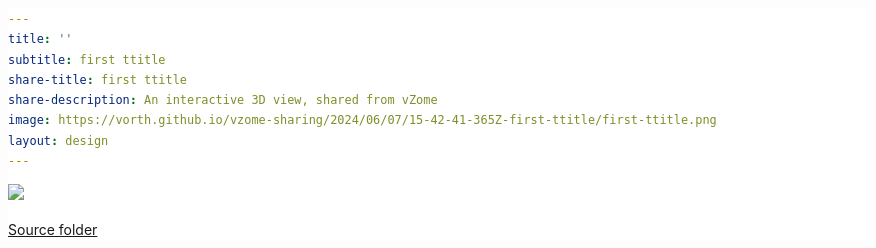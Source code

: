 ```yaml
---
title: ''
subtitle: first ttitle
share-title: first ttitle
share-description: An interactive 3D view, shared from vZome
image: https://vorth.github.io/vzome-sharing/2024/06/07/15-42-41-365Z-first-ttitle/first-ttitle.png
layout: design
---
```


  <div style='display:flex;'><div style='margin: auto;'><vzome-viewer-previous label='prev step'></vzome-viewer-previous><vzome-viewer-next label='next step'></vzome-viewer-next></div></div>
  <vzome-viewer style="width: 100%; height: 60vh" indexed='true'
       src="https://vorth.github.io/vzome-sharing/2024/06/07/15-42-41-365Z-first-ttitle/first-ttitle.vZome" >
    <img  style="width: 100%"
       src="https://vorth.github.io/vzome-sharing/2024/06/07/15-42-41-365Z-first-ttitle/first-ttitle.png" >
  </vzome-viewer>

[Source folder](<https://github.com/vorth/vzome-sharing/tree/main/2024/06/07/15-42-41-365Z-first-ttitle/>)
